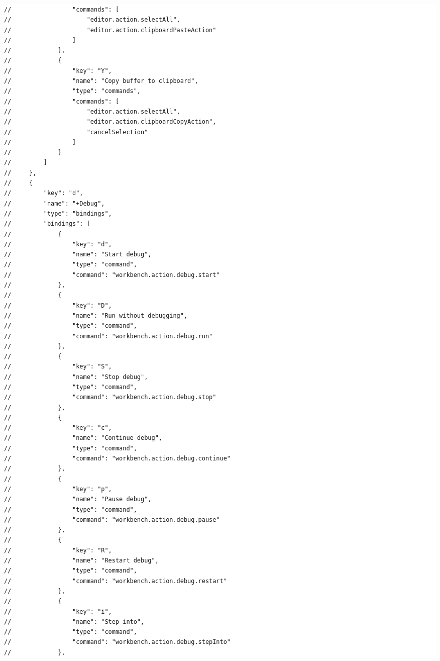     //                 "commands": [
    //                     "editor.action.selectAll",
    //                     "editor.action.clipboardPasteAction"
    //                 ]
    //             },
    //             {
    //                 "key": "Y",
    //                 "name": "Copy buffer to clipboard",
    //                 "type": "commands",
    //                 "commands": [
    //                     "editor.action.selectAll",
    //                     "editor.action.clipboardCopyAction",
    //                     "cancelSelection"
    //                 ]
    //             }
    //         ]
    //     },
    //     {
    //         "key": "d",
    //         "name": "+Debug",
    //         "type": "bindings",
    //         "bindings": [
    //             {
    //                 "key": "d",
    //                 "name": "Start debug",
    //                 "type": "command",
    //                 "command": "workbench.action.debug.start"
    //             },
    //             {
    //                 "key": "D",
    //                 "name": "Run without debugging",
    //                 "type": "command",
    //                 "command": "workbench.action.debug.run"
    //             },
    //             {
    //                 "key": "S",
    //                 "name": "Stop debug",
    //                 "type": "command",
    //                 "command": "workbench.action.debug.stop"
    //             },
    //             {
    //                 "key": "c",
    //                 "name": "Continue debug",
    //                 "type": "command",
    //                 "command": "workbench.action.debug.continue"
    //             },
    //             {
    //                 "key": "p",
    //                 "name": "Pause debug",
    //                 "type": "command",
    //                 "command": "workbench.action.debug.pause"
    //             },
    //             {
    //                 "key": "R",
    //                 "name": "Restart debug",
    //                 "type": "command",
    //                 "command": "workbench.action.debug.restart"
    //             },
    //             {
    //                 "key": "i",
    //                 "name": "Step into",
    //                 "type": "command",
    //                 "command": "workbench.action.debug.stepInto"
    //             },